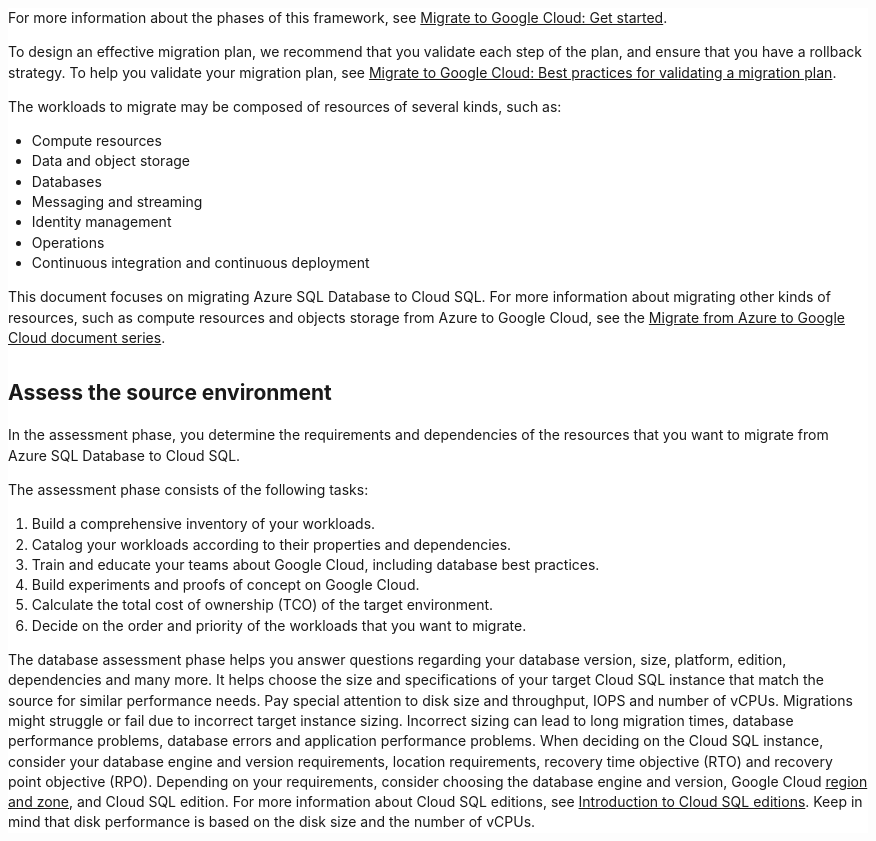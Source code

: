 For more information about the phases of this framework, see
[Migrate to Google Cloud: Get started](https://cloud.google.com/architecture/migration-to-gcp-getting-started).

To design an effective migration plan, we recommend that you validate each step
of the plan, and ensure that you have a rollback strategy. To help you validate
your migration plan, see
[Migrate to Google Cloud: Best practices for validating a migration plan](https://cloud.google.com/architecture/migration-to-google-cloud-best-practices).

The workloads to migrate may be composed of resources of several kinds, such as:

- Compute resources
- Data and object storage
- Databases
- Messaging and streaming
- Identity management
- Operations
- Continuous integration and continuous deployment

This document focuses on migrating Azure SQL Database to Cloud SQL. For more
information about migrating other kinds of resources, such as compute resources
and objects storage from Azure to Google Cloud, see the
[Migrate from Azure to Google Cloud document series](./README.md).

## Assess the source environment

In the assessment phase, you determine the requirements and dependencies of the
resources that you want to migrate from Azure SQL Database to Cloud SQL.

The assessment phase consists of the following tasks:

1.  Build a comprehensive inventory of your workloads.
1.  Catalog your workloads according to their properties and dependencies.
1.  Train and educate your teams about Google Cloud, including database best
    practices.
1.  Build experiments and proofs of concept on Google Cloud.
1.  Calculate the total cost of ownership (TCO) of the target environment.
1.  Decide on the order and priority of the workloads that you want to migrate.

The database assessment phase helps you answer questions regarding your database
version, size, platform, edition, dependencies and many more. It helps choose
the size and specifications of your target Cloud SQL instance that match the
source for similar performance needs. Pay special attention to disk size and
throughput, IOPS and number of vCPUs. Migrations might struggle or fail due to
incorrect target instance sizing. Incorrect sizing can lead to long migration
times, database performance problems, database errors and application
performance problems. When deciding on the Cloud SQL instance, consider your
database engine and version requirements, location requirements, recovery time
objective (RTO) and recovery point objective (RPO). Depending on your
requirements, consider choosing the database engine and version, Google Cloud
[region and zone](https://cloud.google.com/compute/docs/regions-zones), and
Cloud SQL edition. For more information about Cloud SQL editions, see
[Introduction to Cloud SQL editions](https://cloud.google.com/sql/docs/editions-intro).
Keep in mind that disk performance is based on the disk size and the number of
vCPUs.
